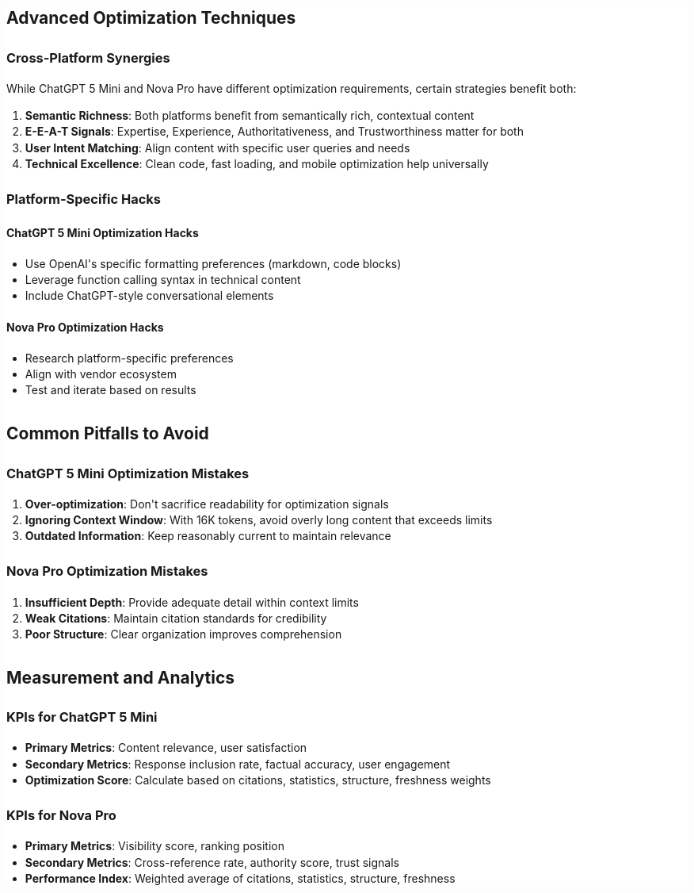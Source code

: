 ## Advanced Optimization Techniques

### Cross-Platform Synergies

While ChatGPT 5 Mini and Nova Pro have different optimization requirements, certain strategies benefit both:

1. **Semantic Richness**: Both platforms benefit from semantically rich, contextual content
2. **E-E-A-T Signals**: Expertise, Experience, Authoritativeness, and Trustworthiness matter for both
3. **User Intent Matching**: Align content with specific user queries and needs
4. **Technical Excellence**: Clean code, fast loading, and mobile optimization help universally

### Platform-Specific Hacks

#### ChatGPT 5 Mini Optimization Hacks
- Use OpenAI's specific formatting preferences (markdown, code blocks)
- Leverage function calling syntax in technical content
- Include ChatGPT-style conversational elements

#### Nova Pro Optimization Hacks
- Research platform-specific preferences
- Align with vendor ecosystem
- Test and iterate based on results

## Common Pitfalls to Avoid

### ChatGPT 5 Mini Optimization Mistakes
1. **Over-optimization**: Don't sacrifice readability for optimization signals
2. **Ignoring Context Window**: With 16K tokens, avoid overly long content that exceeds limits
3. **Outdated Information**: Keep reasonably current to maintain relevance

### Nova Pro Optimization Mistakes
1. **Insufficient Depth**: Provide adequate detail within context limits
2. **Weak Citations**: Maintain citation standards for credibility
3. **Poor Structure**: Clear organization improves comprehension

## Measurement and Analytics

### KPIs for ChatGPT 5 Mini
- **Primary Metrics**: Content relevance, user satisfaction
- **Secondary Metrics**: Response inclusion rate, factual accuracy, user engagement
- **Optimization Score**: Calculate based on citations, statistics, structure, freshness weights

### KPIs for Nova Pro
- **Primary Metrics**: Visibility score, ranking position
- **Secondary Metrics**: Cross-reference rate, authority score, trust signals
- **Performance Index**: Weighted average of citations, statistics, structure, freshness

